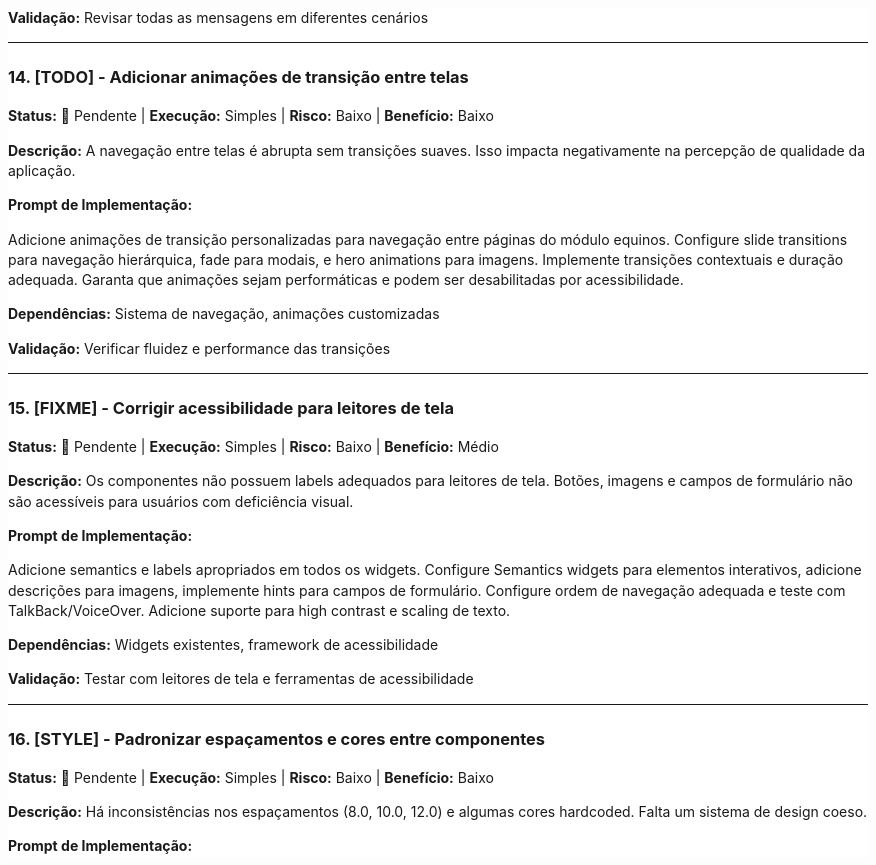 **Validação:** Revisar todas as mensagens em diferentes cenários

---

### 14. [TODO] - Adicionar animações de transição entre telas

**Status:** 🔴 Pendente | **Execução:** Simples | **Risco:** Baixo | **Benefício:** Baixo

**Descrição:** A navegação entre telas é abrupta sem transições suaves. 
Isso impacta negativamente na percepção de qualidade da aplicação.

**Prompt de Implementação:**

Adicione animações de transição personalizadas para navegação entre páginas 
do módulo equinos. Configure slide transitions para navegação hierárquica, 
fade para modais, e hero animations para imagens. Implemente transições 
contextuais e duração adequada. Garanta que animações sejam performáticas 
e podem ser desabilitadas por acessibilidade.

**Dependências:** Sistema de navegação, animações customizadas

**Validação:** Verificar fluidez e performance das transições

---

### 15. [FIXME] - Corrigir acessibilidade para leitores de tela

**Status:** 🔴 Pendente | **Execução:** Simples | **Risco:** Baixo | **Benefício:** Médio

**Descrição:** Os componentes não possuem labels adequados para leitores de 
tela. Botões, imagens e campos de formulário não são acessíveis para 
usuários com deficiência visual.

**Prompt de Implementação:**

Adicione semantics e labels apropriados em todos os widgets. Configure 
Semantics widgets para elementos interativos, adicione descrições para 
imagens, implemente hints para campos de formulário. Configure ordem 
de navegação adequada e teste com TalkBack/VoiceOver. Adicione suporte 
para high contrast e scaling de texto.

**Dependências:** Widgets existentes, framework de acessibilidade

**Validação:** Testar com leitores de tela e ferramentas de acessibilidade

---

### 16. [STYLE] - Padronizar espaçamentos e cores entre componentes

**Status:** 🔴 Pendente | **Execução:** Simples | **Risco:** Baixo | **Benefício:** Baixo

**Descrição:** Há inconsistências nos espaçamentos (8.0, 10.0, 12.0) e algumas 
cores hardcoded. Falta um sistema de design coeso.

**Prompt de Implementação:**
